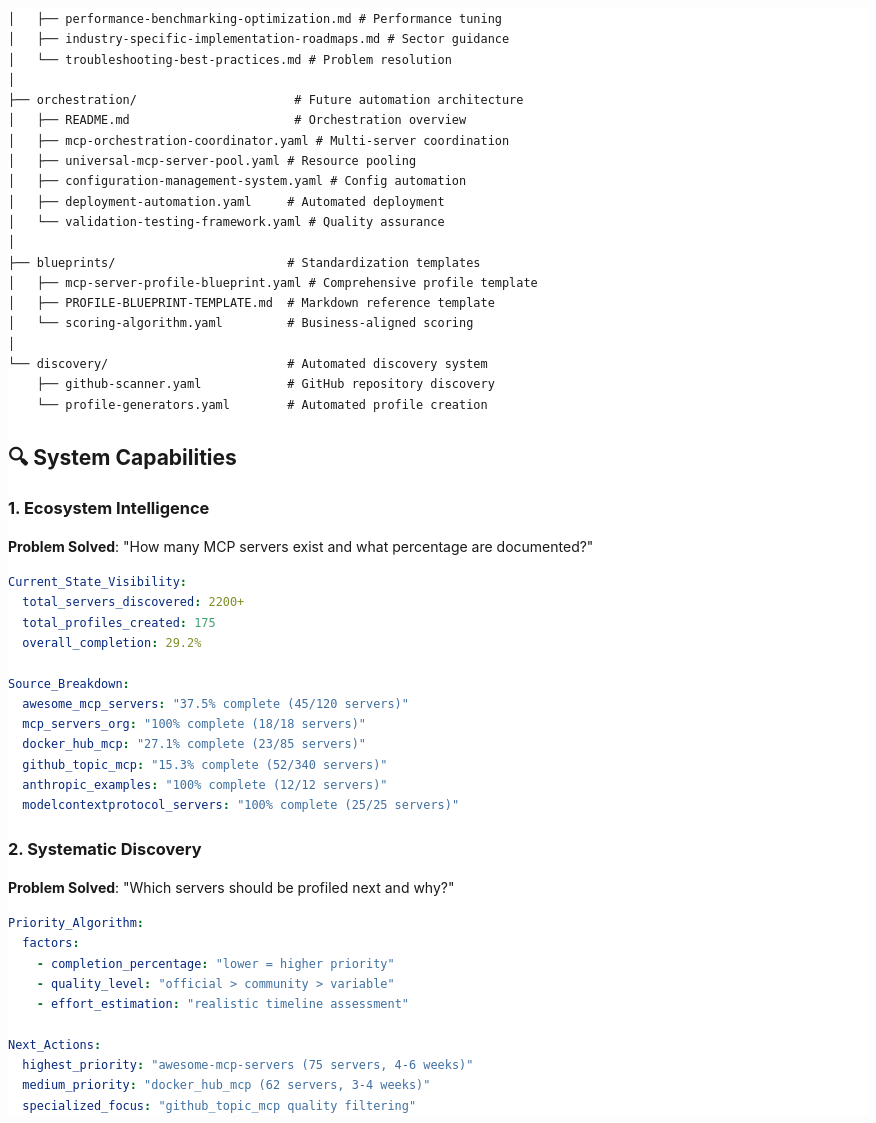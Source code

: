 ```
│   ├── performance-benchmarking-optimization.md # Performance tuning
│   ├── industry-specific-implementation-roadmaps.md # Sector guidance
│   └── troubleshooting-best-practices.md # Problem resolution
│
├── orchestration/                      # Future automation architecture
│   ├── README.md                       # Orchestration overview
│   ├── mcp-orchestration-coordinator.yaml # Multi-server coordination
│   ├── universal-mcp-server-pool.yaml # Resource pooling
│   ├── configuration-management-system.yaml # Config automation
│   ├── deployment-automation.yaml     # Automated deployment
│   └── validation-testing-framework.yaml # Quality assurance
│
├── blueprints/                        # Standardization templates
│   ├── mcp-server-profile-blueprint.yaml # Comprehensive profile template
│   ├── PROFILE-BLUEPRINT-TEMPLATE.md  # Markdown reference template
│   └── scoring-algorithm.yaml         # Business-aligned scoring
│
└── discovery/                         # Automated discovery system
    ├── github-scanner.yaml            # GitHub repository discovery
    └── profile-generators.yaml        # Automated profile creation
```

## 🔍 System Capabilities

### 1. Ecosystem Intelligence
**Problem Solved**: "How many MCP servers exist and what percentage are documented?"

```yaml
Current_State_Visibility:
  total_servers_discovered: 2200+
  total_profiles_created: 175
  overall_completion: 29.2%
  
Source_Breakdown:
  awesome_mcp_servers: "37.5% complete (45/120 servers)"
  mcp_servers_org: "100% complete (18/18 servers)" 
  docker_hub_mcp: "27.1% complete (23/85 servers)"
  github_topic_mcp: "15.3% complete (52/340 servers)"
  anthropic_examples: "100% complete (12/12 servers)"
  modelcontextprotocol_servers: "100% complete (25/25 servers)"
```

### 2. Systematic Discovery
**Problem Solved**: "Which servers should be profiled next and why?"

```yaml
Priority_Algorithm:
  factors:
    - completion_percentage: "lower = higher priority"
    - quality_level: "official > community > variable"
    - effort_estimation: "realistic timeline assessment"
    
Next_Actions:
  highest_priority: "awesome-mcp-servers (75 servers, 4-6 weeks)"
  medium_priority: "docker_hub_mcp (62 servers, 3-4 weeks)"
  specialized_focus: "github_topic_mcp quality filtering"
```
